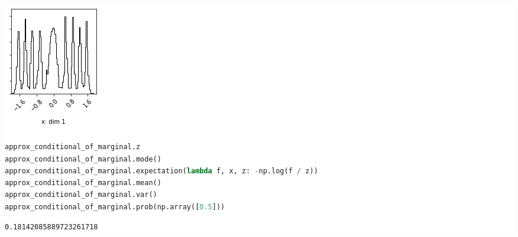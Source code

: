 

![png](README_files/README_40_1.png)



```python
approx_conditional_of_marginal.z
approx_conditional_of_marginal.mode()
approx_conditional_of_marginal.expectation(lambda f, x, z: -np.log(f / z))
approx_conditional_of_marginal.mean()
approx_conditional_of_marginal.var()
approx_conditional_of_marginal.prob(np.array([0.5]))
```




    0.18142085889723261718


